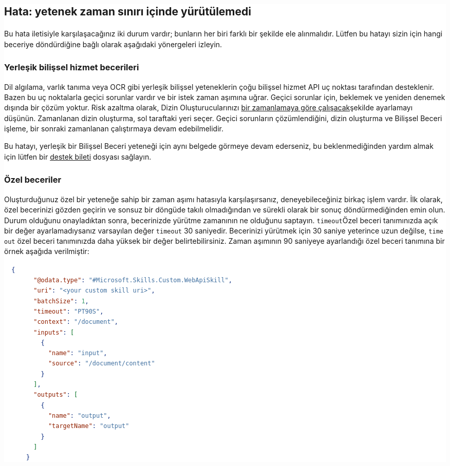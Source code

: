 ## <a name="error-skill-did-not-execute-within-the-time-limit"></a>Hata: yetenek zaman sınırı içinde yürütülemedi
Bu hata iletisiyle karşılaşacağınız iki durum vardır; bunların her biri farklı bir şekilde ele alınmalıdır. Lütfen bu hatayı sizin için hangi beceriye döndürdiğine bağlı olarak aşağıdaki yönergeleri izleyin.

### <a name="built-in-cognitive-service-skills"></a>Yerleşik bilişsel hizmet becerileri
Dil algılama, varlık tanıma veya OCR gibi yerleşik bilişsel yeteneklerin çoğu bilişsel hizmet API uç noktası tarafından desteklenir. Bazen bu uç noktalarla geçici sorunlar vardır ve bir istek zaman aşımına uğrar. Geçici sorunlar için, beklemek ve yeniden denemek dışında bir çözüm yoktur. Risk azaltma olarak, Dizin Oluşturucularınızı [bir zamanlamaya göre çalışacak](search-howto-schedule-indexers.md)şekilde ayarlamayı düşünün. Zamanlanan dizin oluşturma, sol taraftaki yeri seçer. Geçici sorunların çözümlendiğini, dizin oluşturma ve Bilişsel Beceri işleme, bir sonraki zamanlanan çalıştırmaya devam edebilmelidir.

Bu hatayı, yerleşik bir Bilişsel Beceri yeteneği için aynı belgede görmeye devam ederseniz, bu beklenmediğinden yardım almak için lütfen bir [destek bileti](https://ms.portal.azure.com/#create/Microsoft.Support) dosyası sağlayın.

### <a name="custom-skills"></a>Özel beceriler
Oluşturduğunuz özel bir yeteneğe sahip bir zaman aşımı hatasıyla karşılaşırsanız, deneyebileceğiniz birkaç işlem vardır. İlk olarak, özel becerinizi gözden geçirin ve sonsuz bir döngüde takılı olmadığından ve sürekli olarak bir sonuç döndürmediğinden emin olun. Durum olduğunu onayladıktan sonra, becerinizde yürütme zamanının ne olduğunu saptayın. `timeout`Özel beceri tanımınızda açık bir değer ayarlamadıysanız varsayılan değer `timeout` 30 saniyedir. Becerinizi yürütmek için 30 saniye yeterince uzun değilse, `timeout` özel beceri tanımınızda daha yüksek bir değer belirtebilirsiniz. Zaman aşımının 90 saniyeye ayarlandığı özel beceri tanımına bir örnek aşağıda verilmiştir:

```json
  {
        "@odata.type": "#Microsoft.Skills.Custom.WebApiSkill",
        "uri": "<your custom skill uri>",
        "batchSize": 1,
        "timeout": "PT90S",
        "context": "/document",
        "inputs": [
          {
            "name": "input",
            "source": "/document/content"
          }
        ],
        "outputs": [
          {
            "name": "output",
            "targetName": "output"
          }
        ]
      }
```
